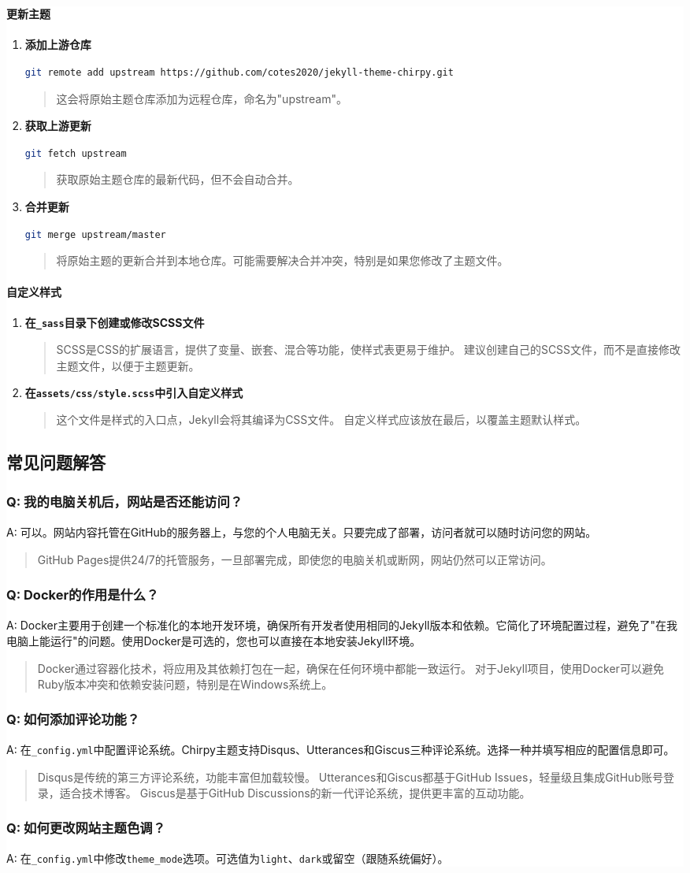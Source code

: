 #### 更新主题

1. **添加上游仓库**
   ```bash
   git remote add upstream https://github.com/cotes2020/jekyll-theme-chirpy.git
   ```

   > 这会将原始主题仓库添加为远程仓库，命名为"upstream"。

2. **获取上游更新**
   ```bash
   git fetch upstream
   ```

   > 获取原始主题仓库的最新代码，但不会自动合并。

3. **合并更新**
   ```bash
   git merge upstream/master
   ```

   > 将原始主题的更新合并到本地仓库。可能需要解决合并冲突，特别是如果您修改了主题文件。

#### 自定义样式

1. **在`_sass`目录下创建或修改SCSS文件**

   > SCSS是CSS的扩展语言，提供了变量、嵌套、混合等功能，使样式表更易于维护。
   > 建议创建自己的SCSS文件，而不是直接修改主题文件，以便于主题更新。

2. **在`assets/css/style.scss`中引入自定义样式**

   > 这个文件是样式的入口点，Jekyll会将其编译为CSS文件。
   > 自定义样式应该放在最后，以覆盖主题默认样式。

## 常见问题解答

### Q: 我的电脑关机后，网站是否还能访问？
A: 可以。网站内容托管在GitHub的服务器上，与您的个人电脑无关。只要完成了部署，访问者就可以随时访问您的网站。

> GitHub Pages提供24/7的托管服务，一旦部署完成，即使您的电脑关机或断网，网站仍然可以正常访问。

### Q: Docker的作用是什么？
A: Docker主要用于创建一个标准化的本地开发环境，确保所有开发者使用相同的Jekyll版本和依赖。它简化了环境配置过程，避免了"在我电脑上能运行"的问题。使用Docker是可选的，您也可以直接在本地安装Jekyll环境。

> Docker通过容器化技术，将应用及其依赖打包在一起，确保在任何环境中都能一致运行。
> 对于Jekyll项目，使用Docker可以避免Ruby版本冲突和依赖安装问题，特别是在Windows系统上。

### Q: 如何添加评论功能？
A: 在`_config.yml`中配置评论系统。Chirpy主题支持Disqus、Utterances和Giscus三种评论系统。选择一种并填写相应的配置信息即可。

> Disqus是传统的第三方评论系统，功能丰富但加载较慢。
> Utterances和Giscus都基于GitHub Issues，轻量级且集成GitHub账号登录，适合技术博客。
> Giscus是基于GitHub Discussions的新一代评论系统，提供更丰富的互动功能。

### Q: 如何更改网站主题色调？
A: 在`_config.yml`中修改`theme_mode`选项。可选值为`light`、`dark`或留空（跟随系统偏好）。
